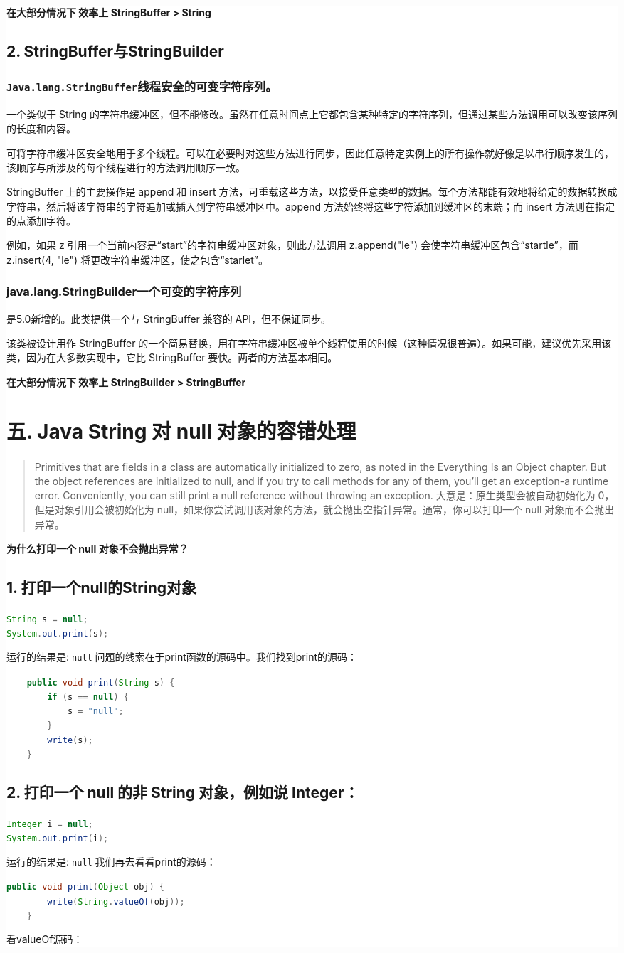 **在大部分情况下 效率上 StringBuffer > String**

## 2. StringBuffer与StringBuilder

### `Java.lang.StringBuffer`线程安全的可变字符序列。
一个类似于 String 的字符串缓冲区，但不能修改。虽然在任意时间点上它都包含某种特定的字符序列，但通过某些方法调用可以改变该序列的长度和内容。

可将字符串缓冲区安全地用于多个线程。可以在必要时对这些方法进行同步，因此任意特定实例上的所有操作就好像是以串行顺序发生的，该顺序与所涉及的每个线程进行的方法调用顺序一致。

StringBuffer 上的主要操作是 append 和 insert 方法，可重载这些方法，以接受任意类型的数据。每个方法都能有效地将给定的数据转换成字符串，然后将该字符串的字符追加或插入到字符串缓冲区中。append 方法始终将这些字符添加到缓冲区的末端；而 insert 方法则在指定的点添加字符。

例如，如果 z 引用一个当前内容是“start”的字符串缓冲区对象，则此方法调用 z.append("le") 会使字符串缓冲区包含“startle”，而 z.insert(4, "le") 将更改字符串缓冲区，使之包含“starlet”。


### java.lang.StringBuilder一个可变的字符序列
是5.0新增的。此类提供一个与 StringBuffer 兼容的 API，但不保证同步。

该类被设计用作 StringBuffer 的一个简易替换，用在字符串缓冲区被单个线程使用的时候（这种情况很普遍）。如果可能，建议优先采用该类，因为在大多数实现中，它比 StringBuffer 要快。两者的方法基本相同。

**在大部分情况下 效率上 StringBuilder > StringBuffer**

# 五. Java String 对 null 对象的容错处理
> Primitives that are fields in a class are automatically initialized to zero, as noted in the Everything Is an Object chapter. But the object references are initialized to null, and if you try to call methods for any of them, you’ll get an exception-a runtime error. Conveniently, you can still print a null reference without throwing an exception.
大意是：原生类型会被自动初始化为 0，但是对象引用会被初始化为 null，如果你尝试调用该对象的方法，就会抛出空指针异常。通常，你可以打印一个 null 对象而不会抛出异常。

**为什么打印一个 null 对象不会抛出异常？**

## 1. 打印一个null的String对象
```java
String s = null;
System.out.print(s);
```
运行的结果是:
`null`
问题的线索在于print函数的源码中。我们找到print的源码：
```java
	public void print(String s) {
		if (s == null) {
			s = "null";
		}
		write(s);
	}
```
## 2. 打印一个 null 的非 String 对象，例如说 Integer：
```java
Integer i = null;
System.out.print(i);
```
运行的结果是:
`null`
我们再去看看print的源码：
```java
public void print(Object obj) {
		write(String.valueOf(obj));
	}
```
看valueOf源码：
```java
```